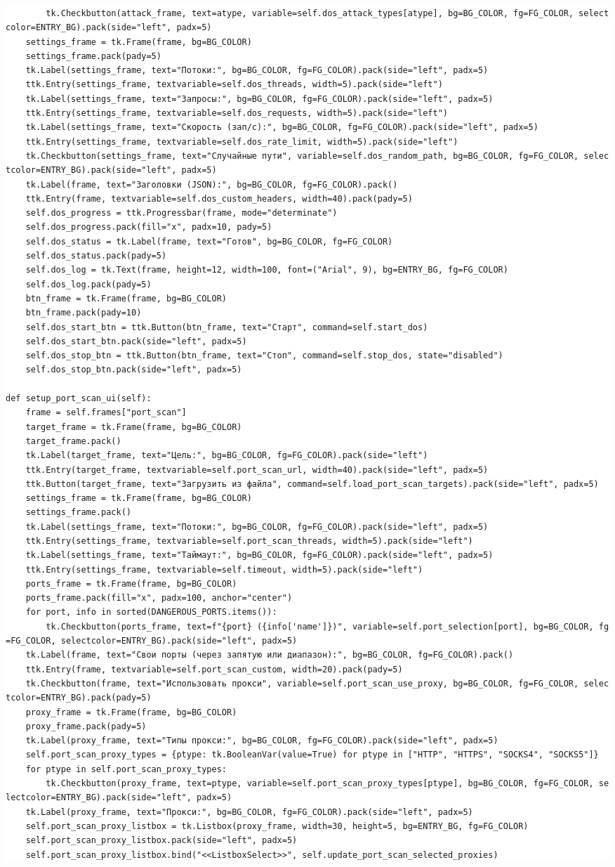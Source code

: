             tk.Checkbutton(attack_frame, text=atype, variable=self.dos_attack_types[atype], bg=BG_COLOR, fg=FG_COLOR, selectcolor=ENTRY_BG).pack(side="left", padx=5)
        settings_frame = tk.Frame(frame, bg=BG_COLOR)
        settings_frame.pack(pady=5)
        tk.Label(settings_frame, text="Потоки:", bg=BG_COLOR, fg=FG_COLOR).pack(side="left", padx=5)
        ttk.Entry(settings_frame, textvariable=self.dos_threads, width=5).pack(side="left")
        tk.Label(settings_frame, text="Запросы:", bg=BG_COLOR, fg=FG_COLOR).pack(side="left", padx=5)
        ttk.Entry(settings_frame, textvariable=self.dos_requests, width=5).pack(side="left")
        tk.Label(settings_frame, text="Скорость (зап/с):", bg=BG_COLOR, fg=FG_COLOR).pack(side="left", padx=5)
        ttk.Entry(settings_frame, textvariable=self.dos_rate_limit, width=5).pack(side="left")
        tk.Checkbutton(settings_frame, text="Случайные пути", variable=self.dos_random_path, bg=BG_COLOR, fg=FG_COLOR, selectcolor=ENTRY_BG).pack(side="left", padx=5)
        tk.Label(frame, text="Заголовки (JSON):", bg=BG_COLOR, fg=FG_COLOR).pack()
        ttk.Entry(frame, textvariable=self.dos_custom_headers, width=40).pack(pady=5)
        self.dos_progress = ttk.Progressbar(frame, mode="determinate")
        self.dos_progress.pack(fill="x", padx=10, pady=5)
        self.dos_status = tk.Label(frame, text="Готов", bg=BG_COLOR, fg=FG_COLOR)
        self.dos_status.pack(pady=5)
        self.dos_log = tk.Text(frame, height=12, width=100, font=("Arial", 9), bg=ENTRY_BG, fg=FG_COLOR)
        self.dos_log.pack(pady=5)
        btn_frame = tk.Frame(frame, bg=BG_COLOR)
        btn_frame.pack(pady=10)
        self.dos_start_btn = ttk.Button(btn_frame, text="Старт", command=self.start_dos)
        self.dos_start_btn.pack(side="left", padx=5)
        self.dos_stop_btn = ttk.Button(btn_frame, text="Стоп", command=self.stop_dos, state="disabled")
        self.dos_stop_btn.pack(side="left", padx=5)

    def setup_port_scan_ui(self):
        frame = self.frames["port_scan"]
        target_frame = tk.Frame(frame, bg=BG_COLOR)
        target_frame.pack()
        tk.Label(target_frame, text="Цель:", bg=BG_COLOR, fg=FG_COLOR).pack(side="left")
        ttk.Entry(target_frame, textvariable=self.port_scan_url, width=40).pack(side="left", padx=5)
        ttk.Button(target_frame, text="Загрузить из файла", command=self.load_port_scan_targets).pack(side="left", padx=5)
        settings_frame = tk.Frame(frame, bg=BG_COLOR)
        settings_frame.pack()
        tk.Label(settings_frame, text="Потоки:", bg=BG_COLOR, fg=FG_COLOR).pack(side="left", padx=5)
        ttk.Entry(settings_frame, textvariable=self.port_scan_threads, width=5).pack(side="left")
        tk.Label(settings_frame, text="Таймаут:", bg=BG_COLOR, fg=FG_COLOR).pack(side="left", padx=5)
        ttk.Entry(settings_frame, textvariable=self.timeout, width=5).pack(side="left")
        ports_frame = tk.Frame(frame, bg=BG_COLOR)
        ports_frame.pack(fill="x", padx=100, anchor="center")
        for port, info in sorted(DANGEROUS_PORTS.items()):
            tk.Checkbutton(ports_frame, text=f"{port} ({info['name']})", variable=self.port_selection[port], bg=BG_COLOR, fg=FG_COLOR, selectcolor=ENTRY_BG).pack(side="left", padx=5)
        tk.Label(frame, text="Свои порты (через запятую или диапазон):", bg=BG_COLOR, fg=FG_COLOR).pack()
        ttk.Entry(frame, textvariable=self.port_scan_custom, width=20).pack(pady=5)
        tk.Checkbutton(frame, text="Использовать прокси", variable=self.port_scan_use_proxy, bg=BG_COLOR, fg=FG_COLOR, selectcolor=ENTRY_BG).pack(pady=5)
        proxy_frame = tk.Frame(frame, bg=BG_COLOR)
        proxy_frame.pack(pady=5)
        tk.Label(proxy_frame, text="Типы прокси:", bg=BG_COLOR, fg=FG_COLOR).pack(side="left", padx=5)
        self.port_scan_proxy_types = {ptype: tk.BooleanVar(value=True) for ptype in ["HTTP", "HTTPS", "SOCKS4", "SOCKS5"]}
        for ptype in self.port_scan_proxy_types:
            tk.Checkbutton(proxy_frame, text=ptype, variable=self.port_scan_proxy_types[ptype], bg=BG_COLOR, fg=FG_COLOR, selectcolor=ENTRY_BG).pack(side="left", padx=5)
        tk.Label(proxy_frame, text="Прокси:", bg=BG_COLOR, fg=FG_COLOR).pack(side="left", padx=5)
        self.port_scan_proxy_listbox = tk.Listbox(proxy_frame, width=30, height=5, bg=ENTRY_BG, fg=FG_COLOR)
        self.port_scan_proxy_listbox.pack(side="left", padx=5)
        self.port_scan_proxy_listbox.bind("<<ListboxSelect>>", self.update_port_scan_selected_proxies)